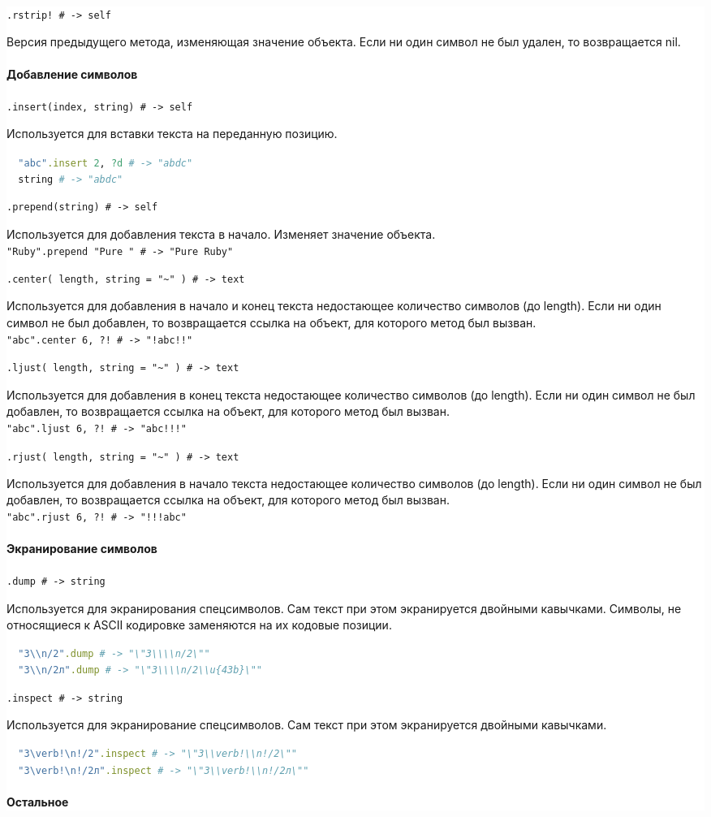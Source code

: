 `.rstrip! # -> self`

Версия предыдущего метода, изменяющая значение объекта. Если ни один символ не был удален, то возвращается nil.

#### Добавление символов

`.insert(index, string) # -> self`

Используется для вставки текста на переданную позицию.

~~~~~ ruby
  "abc".insert 2, ?d # -> "abdc"
  string # -> "abdc"
~~~~~

`.prepend(string) # -> self`

Используется для добавления текста в начало. Изменяет значение объекта.  
`"Ruby".prepend "Pure " # -> "Pure Ruby"`

`.center( length, string = "~" ) # -> text`

Используется для добавления в начало и конец текста недостающее количество символов (до length). Если ни один символ не был добавлен, то возвращается ссылка на объект, для которого метод был вызван.  
`"abc".center 6, ?! # -> "!abc!!"`

`.ljust( length, string = "~" ) # -> text`

Используется для добавления в конец текста недостающее количество символов (до length). Если ни один символ не был добавлен, то возвращается ссылка на объект, для которого метод был вызван.  
`"abc".ljust 6, ?! # -> "abc!!!"`

`.rjust( length, string = "~" ) # -> text`

Используется для добавления в начало текста недостающее количество символов (до length). Если ни один символ не был добавлен, то возвращается ссылка на объект, для которого метод был вызван.  
`"abc".rjust 6, ?! # -> "!!!abc"`

#### Экранирование символов

`.dump # -> string`

Используется для экранирования спецсимволов. Сам текст при этом экранируется двойными кавычками. Символы, не относящиеся к ASCII кодировке заменяются на их кодовые позиции.

~~~~~ ruby
  "3\\n/2".dump # -> "\"3\\\\n/2\""
  "3\\n/2л".dump # -> "\"3\\\\n/2\\u{43b}\""
~~~~~

`.inspect # -> string`

Используется для экранирование спецсимволов. Сам текст при этом экранируется двойными кавычками.

~~~~~ ruby
  "3\verb!\n!/2".inspect # -> "\"3\\verb!\\n!/2\""
  "3\verb!\n!/2л".inspect # -> "\"3\\verb!\\n!/2л\""
~~~~~

#### Остальное
